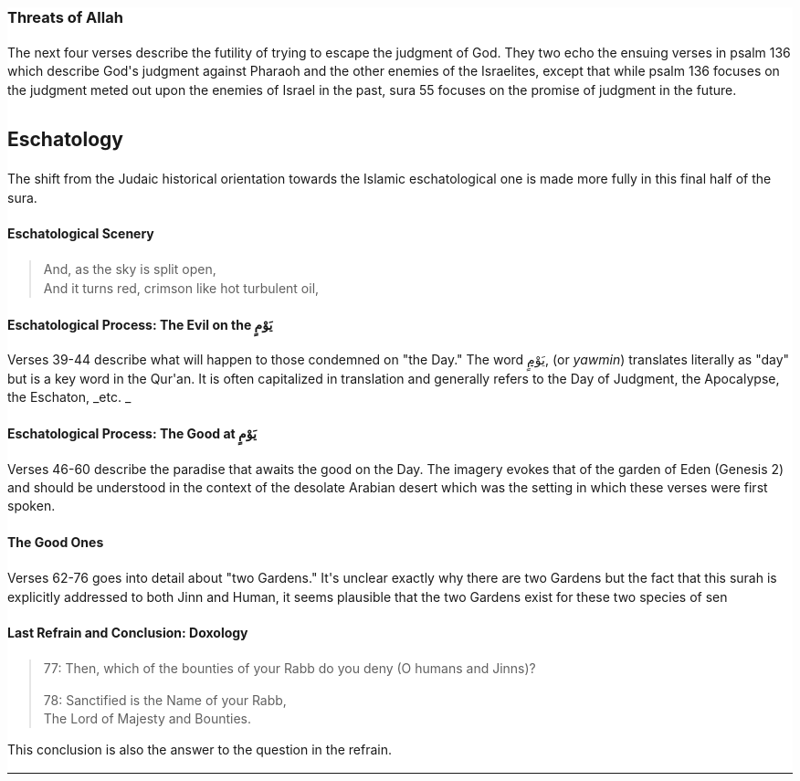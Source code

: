 ### Threats of Allah

The next four verses describe the futility of trying to escape the judgment of God. They two echo the ensuing verses in psalm 136 which describe God's judgment against Pharaoh and the other enemies of the Israelites, except that while psalm 136 focuses on the judgment meted out upon the enemies of Israel in the past, sura 55 focuses on the promise of judgment in the future.

## Eschatology

The shift from the Judaic historical orientation towards the Islamic eschatological one is made more fully in this final half of the sura.

#### Eschatological Scenery

> And, as the sky is split open,  
> And it turns red, crimson like hot turbulent oil,

#### Eschatological Process: The Evil on the يَوْمٍ

Verses 39-44 describe what will happen to those condemned on "the Day." The word [يَوْمٍ](http://corpus.quran.com/wordmorphology.jsp?location=%2855:29:7%29), \(or _yawmin_\) translates literally as "day" but is a key word in the Qur'an. It is often capitalized in translation and generally refers to the Day of Judgment, the Apocalypse, the Eschaton, _etc. _

#### Eschatological Process: The Good at يَوْمٍ

Verses 46-60 describe the paradise that awaits the good on the Day. The imagery evokes that of the garden of Eden \(Genesis 2\) and should be understood in the context of the desolate Arabian desert which was the setting in which these verses were first spoken.

#### The Good Ones

Verses 62-76 goes into detail about "two Gardens." It's unclear exactly why there are two Gardens but the fact that this surah is explicitly addressed to both Jinn and Human, it seems plausible that the two Gardens exist for these two species of sen

#### Last Refrain and Conclusion: Doxology

> 77: Then, which of the bounties of your Rabb do you deny \(O humans and Jinns\)?
>
> 78: Sanctified is the Name of your Rabb,  
> The Lord of Majesty and Bounties.

This conclusion is also the answer to the question in the refrain.

---

[^1]: Ernst, Carl W. \(2011-12-05\). _How to Read the Qur'an: A New Guide, with Select Translations_ \(p. 40\). The University of North Carolina Press. Kindle Edition.

[^2]: Asad, Muhammad. \(2003\). _The Message of the Qur'an_ \(p. 937\). Oriental Press. Dubai.

[^3]: Ernst, Carl W. \(2011-12-05\). _How to Read the Qur'an: A New Guide, with Select Translations_ \(p. 215\). The University of North Carolina Press. Kindle Edition.

[^4]: Neuwirth, Angelika. \(2007\) “Die Komposition der Suren und ihre Bauelemente” in _Studien zur Komposition der mekkanischen Suren_. Berlin.

[^5]: Neuwirth, Angelika. “Late Antique Qur'an.” Public Lecture, Event from Institute for Advanced Study, June 3, 2009. [https://www.youtube.com/watch?v=qHCeYSvazY4](https://www.youtube.com/watch?v=qHCeYSvazY4)

[^6]: Ahmed, Nazeer. "Surah 55. Surat ur Rahman \(The Most Compassionate\)" in History of Islam, [https://historyofislam.com/the-quran/surah-55-surat-ur-rahman/](https://historyofislam.com/the-quran/surah-55-surat-ur-rahman/)

[^7]: Nöldeke, Theodor, Friedrich Schwally, Gotthelf Bergsträsser, O Pretzl, and Wolfgang Behn. 2013. _The History Of The Qur'an_. Leiden: Brill.

[^8]: Neuwirth, Angelika. “Scripture, Poetry, and the Making of a Community.” Public Lecture, Anis Makdisi Memorial Lecture from the American University of Beirut, May 20, 2015.

